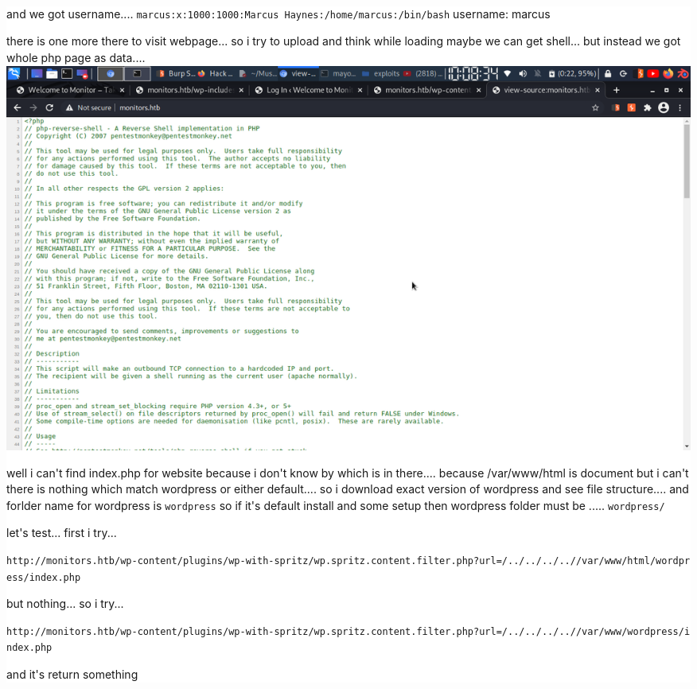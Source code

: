 and we got username....
`marcus:x:1000:1000:Marcus Haynes:/home/marcus:/bin/bash`
username: marcus

there is one more there to visit webpage...
so i try to upload and think while loading maybe we can get shell...
but instead we got whole php page as data....
![7](/assets/images/htb/hard/monitor/7.png)

well i can't find index.php for website because i don't know by which is in there....
because /var/www/html is document but i can't there is nothing which match wordpress or either default....
so i download exact version of wordpress and see file structure....
and forlder name for wordpress is `wordpress`
so if it's default install and some setup then wordpress folder must be ..... 
`wordpress/`

let's test...
first i try...
```
http://monitors.htb/wp-content/plugins/wp-with-spritz/wp.spritz.content.filter.php?url=/../../../..//var/www/html/wordpress/index.php
```
but nothing...
so i try...
```
http://monitors.htb/wp-content/plugins/wp-with-spritz/wp.spritz.content.filter.php?url=/../../../..//var/www/wordpress/index.php
```
and it's return something